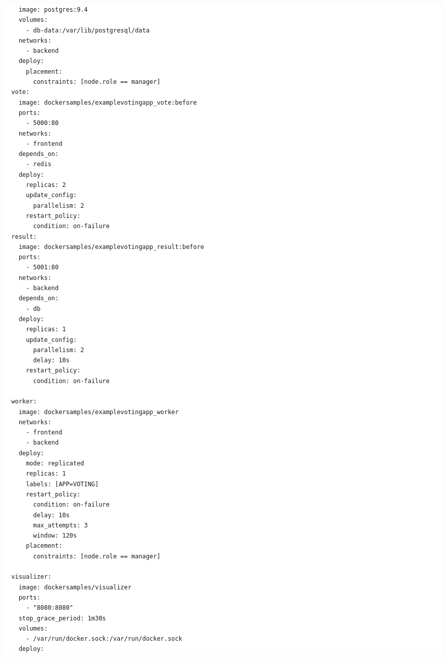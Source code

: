 ```
    image: postgres:9.4
    volumes:
      - db-data:/var/lib/postgresql/data
    networks:
      - backend
    deploy:
      placement:
        constraints: [node.role == manager]
  vote:
    image: dockersamples/examplevotingapp_vote:before
    ports:
      - 5000:80
    networks:
      - frontend
    depends_on:
      - redis
    deploy:
      replicas: 2
      update_config:
        parallelism: 2
      restart_policy:
        condition: on-failure
  result:
    image: dockersamples/examplevotingapp_result:before
    ports:
      - 5001:80
    networks:
      - backend
    depends_on:
      - db
    deploy:
      replicas: 1
      update_config:
        parallelism: 2
        delay: 10s
      restart_policy:
        condition: on-failure

  worker:
    image: dockersamples/examplevotingapp_worker
    networks:
      - frontend
      - backend
    deploy:
      mode: replicated
      replicas: 1
      labels: [APP=VOTING]
      restart_policy:
        condition: on-failure
        delay: 10s
        max_attempts: 3
        window: 120s
      placement:
        constraints: [node.role == manager]

  visualizer:
    image: dockersamples/visualizer
    ports:
      - "8080:8080"
    stop_grace_period: 1m30s
    volumes:
      - /var/run/docker.sock:/var/run/docker.sock
    deploy:
```